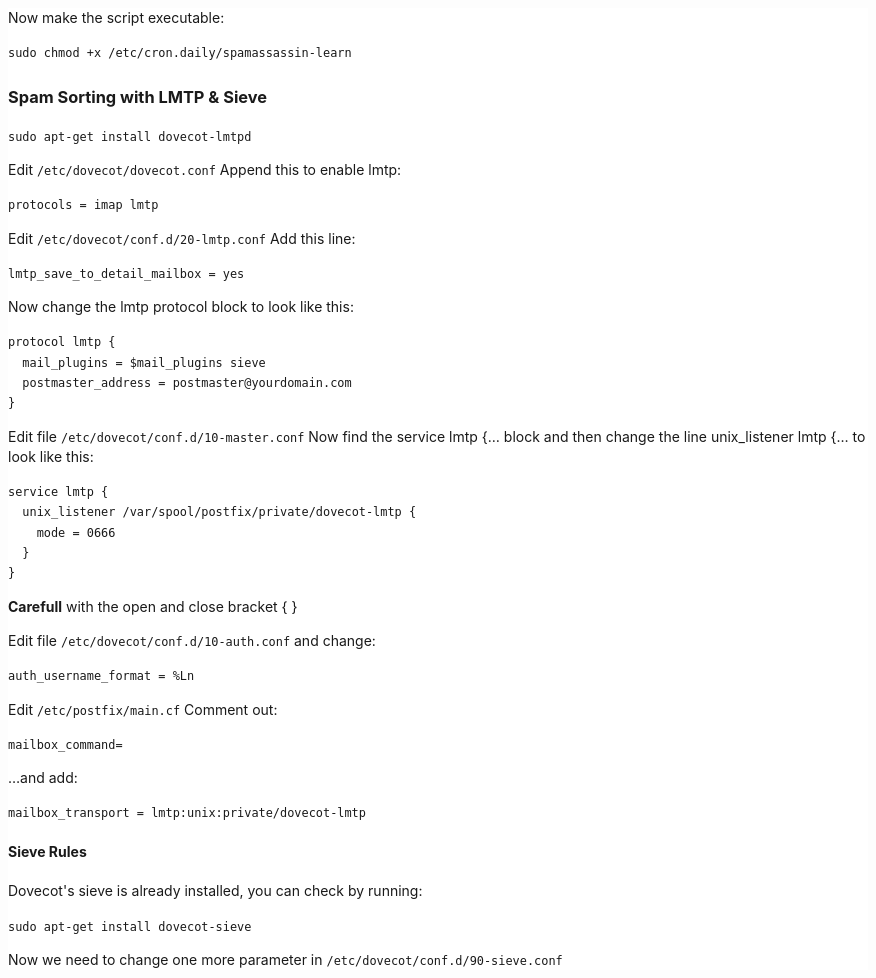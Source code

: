 Now make the script executable:
```
sudo chmod +x /etc/cron.daily/spamassassin-learn
```

### Spam Sorting with LMTP & Sieve

```
sudo apt-get install dovecot-lmtpd
```
Edit ```/etc/dovecot/dovecot.conf```
Append this to enable lmtp:
```
protocols = imap lmtp
```
Edit ```/etc/dovecot/conf.d/20-lmtp.conf```
Add this line:
```
lmtp_save_to_detail_mailbox = yes
```
Now change the lmtp protocol block to look like this:
```
protocol lmtp {
  mail_plugins = $mail_plugins sieve
  postmaster_address = postmaster@yourdomain.com
}
```
Edit file ```/etc/dovecot/conf.d/10-master.conf```
Now find the service lmtp {… block and then change the line unix_listener lmtp {… to look like this:
```
service lmtp {
  unix_listener /var/spool/postfix/private/dovecot-lmtp {
    mode = 0666
  }
}
```
**Carefull** with the open and close bracket { }

Edit file ```/etc/dovecot/conf.d/10-auth.conf``` and change:
```
auth_username_format = %Ln
```
Edit ```/etc/postfix/main.cf```
Comment out:
```
mailbox_command=
```
…and add:
```
mailbox_transport = lmtp:unix:private/dovecot-lmtp
```
#### Sieve Rules
Dovecot's sieve is already installed, you can check by running:
```
sudo apt-get install dovecot-sieve
```
Now we need to change one more parameter in ```/etc/dovecot/conf.d/90-sieve.conf```
